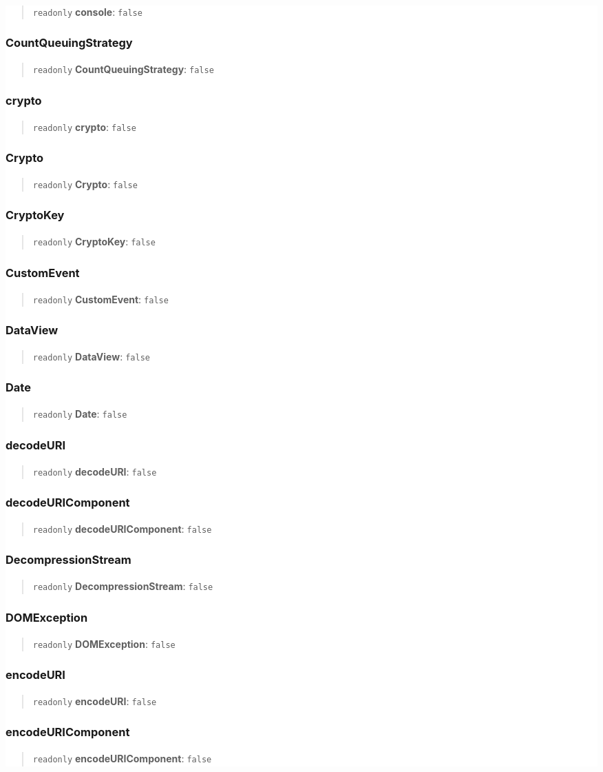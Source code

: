 > `readonly` **console**: `false`

### CountQueuingStrategy

> `readonly` **CountQueuingStrategy**: `false`

### crypto

> `readonly` **crypto**: `false`

### Crypto

> `readonly` **Crypto**: `false`

### CryptoKey

> `readonly` **CryptoKey**: `false`

### CustomEvent

> `readonly` **CustomEvent**: `false`

### DataView

> `readonly` **DataView**: `false`

### Date

> `readonly` **Date**: `false`

### decodeURI

> `readonly` **decodeURI**: `false`

### decodeURIComponent

> `readonly` **decodeURIComponent**: `false`

### DecompressionStream

> `readonly` **DecompressionStream**: `false`

### DOMException

> `readonly` **DOMException**: `false`

### encodeURI

> `readonly` **encodeURI**: `false`

### encodeURIComponent

> `readonly` **encodeURIComponent**: `false`
